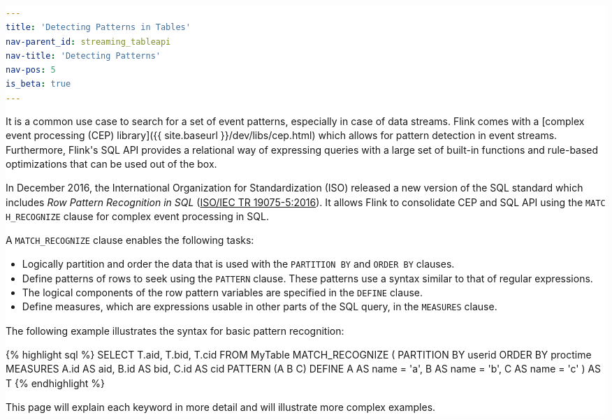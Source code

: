 ```yaml
---
title: 'Detecting Patterns in Tables'
nav-parent_id: streaming_tableapi
nav-title: 'Detecting Patterns'
nav-pos: 5
is_beta: true
---
```



It is a common use case to search for a set of event patterns, especially in case of data streams. Flink
comes with a [complex event processing (CEP) library]({{ site.baseurl }}/dev/libs/cep.html) which allows for pattern detection in event streams. Furthermore, Flink's
SQL API provides a relational way of expressing queries with a large set of built-in functions and rule-based optimizations that can be used out of the box.

In December 2016, the International Organization for Standardization (ISO) released a new version of the SQL standard which includes _Row Pattern Recognition in SQL_ ([ISO/IEC TR 19075-5:2016](https://standards.iso.org/ittf/PubliclyAvailableStandards/c065143_ISO_IEC_TR_19075-5_2016.zip)). It allows Flink to consolidate CEP and SQL API using the `MATCH_RECOGNIZE` clause for complex event processing in SQL.

A `MATCH_RECOGNIZE` clause enables the following tasks:
* Logically partition and order the data that is used with the `PARTITION BY` and `ORDER BY` clauses.
* Define patterns of rows to seek using the `PATTERN` clause. These patterns use a syntax similar to that of regular expressions.
* The logical components of the row pattern variables are specified in the `DEFINE` clause.
* Define measures, which are expressions usable in other parts of the SQL query, in the `MEASURES` clause.

The following example illustrates the syntax for basic pattern recognition:

{% highlight sql %}
SELECT T.aid, T.bid, T.cid
FROM MyTable
    MATCH_RECOGNIZE (
      PARTITION BY userid
      ORDER BY proctime
      MEASURES
        A.id AS aid,
        B.id AS bid,
        C.id AS cid
      PATTERN (A B C)
      DEFINE
        A AS name = 'a',
        B AS name = 'b',
        C AS name = 'c'
    ) AS T
{% endhighlight %}

This page will explain each keyword in more detail and will illustrate more complex examples.
